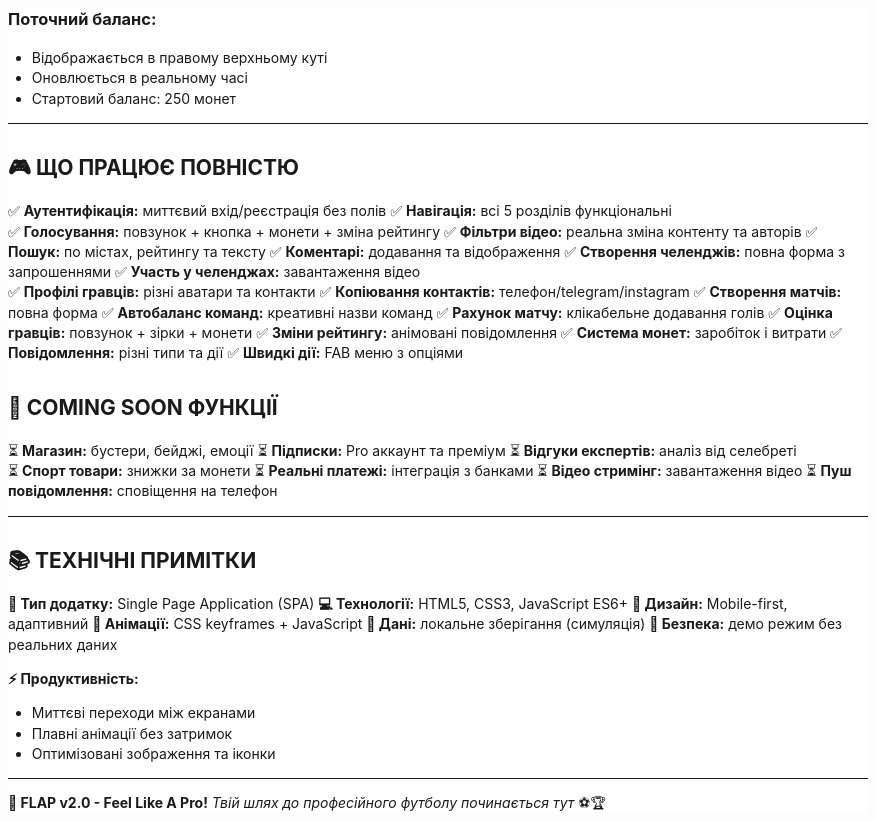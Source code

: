 ### Поточний баланс:
- Відображається в правому верхньому куті
- Оновлюється в реальному часі
- Стартовий баланс: 250 монет

---

## 🎮 **ЩО ПРАЦЮЄ ПОВНІСТЮ**

✅ **Аутентифікація:** миттєвий вхід/реєстрація без полів
✅ **Навігація:** всі 5 розділів функціональні  
✅ **Голосування:** повзунок + кнопка + монети + зміна рейтингу
✅ **Фільтри відео:** реальна зміна контенту та авторів
✅ **Пошук:** по містах, рейтингу та тексту
✅ **Коментарі:** додавання та відображення
✅ **Створення челенджів:** повна форма з запрошеннями
✅ **Участь у челенджах:** завантаження відео  
✅ **Профілі гравців:** різні аватари та контакти
✅ **Копіювання контактів:** телефон/telegram/instagram
✅ **Створення матчів:** повна форма
✅ **Автобаланс команд:** креативні назви команд
✅ **Рахунок матчу:** клікабельне додавання голів
✅ **Оцінка гравців:** повзунок + зірки + монети
✅ **Зміни рейтингу:** анімовані повідомлення
✅ **Система монет:** заробіток і витрати
✅ **Повідомлення:** різні типи та дії
✅ **Швидкі дії:** FAB меню з опціями

## 🔮 **COMING SOON ФУНКЦІЇ**

⏳ **Магазин:** бустери, бейджі, емоції
⏳ **Підписки:** Pro аккаунт та преміум
⏳ **Відгуки експертів:** аналіз від селебреті  
⏳ **Спорт товари:** знижки за монети
⏳ **Реальні платежі:** інтеграція з банками
⏳ **Відео стримінг:** завантаження відео
⏳ **Пуш повідомлення:** сповіщення на телефон

---

## 📚 **ТЕХНІЧНІ ПРИМІТКИ**

**🎯 Тип додатку:** Single Page Application (SPA)
**💻 Технології:** HTML5, CSS3, JavaScript ES6+
**📱 Дизайн:** Mobile-first, адаптивний
**🎨 Анімації:** CSS keyframes + JavaScript
**💾 Дані:** локальне зберігання (симуляція)
**🔐 Безпека:** демо режим без реальних даних

**⚡ Продуктивність:** 
- Миттєві переходи між екранами
- Плавні анімації без затримок
- Оптимізовані зображення та іконки

---

**📱 FLAP v2.0 - Feel Like A Pro!**
*Твій шлях до професійного футболу починається тут* ⚽🏆